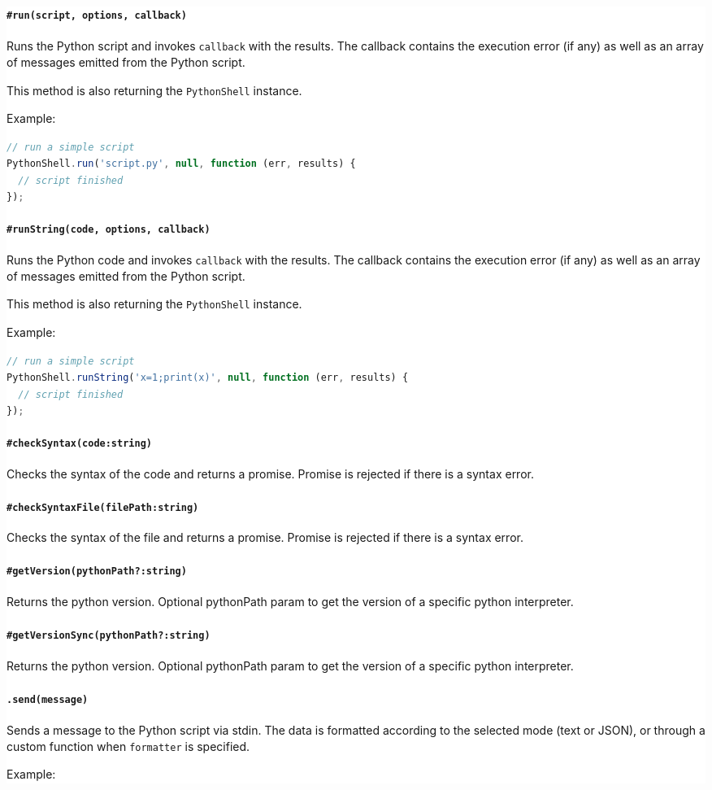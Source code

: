 #### `#run(script, options, callback)`

Runs the Python script and invokes `callback` with the results. The callback contains the execution error (if any) as well as an array of messages emitted from the Python script.

This method is also returning the `PythonShell` instance.

Example:

```typescript
// run a simple script
PythonShell.run('script.py', null, function (err, results) {
  // script finished
});
```

#### `#runString(code, options, callback)`

Runs the Python code and invokes `callback` with the results. The callback contains the execution error (if any) as well as an array of messages emitted from the Python script.

This method is also returning the `PythonShell` instance.

Example:

```typescript
// run a simple script
PythonShell.runString('x=1;print(x)', null, function (err, results) {
  // script finished
});
```

#### `#checkSyntax(code:string)`

Checks the syntax of the code and returns a promise.
Promise is rejected if there is a syntax error.

#### `#checkSyntaxFile(filePath:string)`

Checks the syntax of the file and returns a promise.
Promise is rejected if there is a syntax error.

#### `#getVersion(pythonPath?:string)`

Returns the python version. Optional pythonPath param to get the version 
of a specific python interpreter.

#### `#getVersionSync(pythonPath?:string)`

Returns the python version. Optional pythonPath param to get the version 
of a specific python interpreter.

#### `.send(message)`

Sends a message to the Python script via stdin. The data is formatted according to the selected mode (text or JSON), or through a custom function when `formatter` is specified.

Example:
